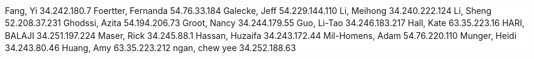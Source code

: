 <tr class="odd">
<td>Fang, Yi</td>
<td>34.242.180.7</td>
</tr>
<tr class="even">
<td>Foertter, Fernanda</td>
<td>54.76.33.184</td>
</tr>
<tr class="odd">
<td>Galecke, Jeff</td>
<td>54.229.144.110</td>
</tr>
<tr class="even">
<td>Li, Meihong</td>
<td>34.240.222.124</td>
</tr>
<tr class="odd">
<td>Li, Sheng</td>
<td>52.208.37.231</td>
</tr>
<tr class="even">
<td>Ghodssi, Azita</td>
<td>54.194.206.73</td>
</tr>
<tr class="odd">
<td>Groot, Nancy</td>
<td>34.244.179.55</td>
</tr>
<tr class="even">
<td>Guo, Li-Tao</td>
<td>34.246.183.217</td>
</tr>
<tr class="odd">
<td>Hall, Kate</td>
<td>63.35.223.16</td>
</tr>
<tr class="even">
<td>HARI, BALAJI</td>
<td>34.251.197.224</td>
</tr>
<tr class="odd">
<td>Maser, Rick</td>
<td>34.245.88.1</td>
</tr>
<tr class="even">
<td>Hassan, Huzaifa</td>
<td>34.243.172.44</td>
</tr>
<tr class="odd">
<td>Mil-Homens, Adam</td>
<td>54.76.220.110</td>
</tr>
<tr class="even">
<td>Munger, Heidi</td>
<td>34.243.80.46</td>
</tr>
<tr class="odd">
<td>Huang, Amy</td>
<td>63.35.223.212</td>
</tr>
<tr class="even">
<td>ngan, chew yee</td>
<td>34.252.188.63</td>
</tr>